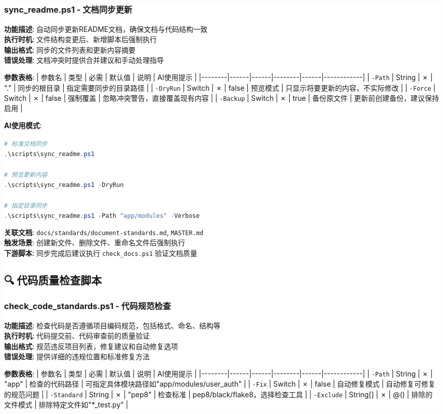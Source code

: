 ### sync_readme.ps1 - 文档同步更新

**功能描述**: 自动同步更新README文档，确保文档与代码结构一致  
**执行时机**: 文件结构变更后、新增脚本后强制执行  
**输出格式**: 同步的文件列表和更新内容摘要  
**错误处理**: 文档冲突时提供合并建议和手动处理指导

**参数表格**:
| 参数名 | 类型 | 必需 | 默认值 | 说明 | AI使用提示 |
|--------|------|------|--------|------|------------|
| `-Path` | String | ✗ | "." | 同步的根目录 | 指定需要同步的目录路径 |
| `-DryRun` | Switch | ✗ | false | 预览模式 | 只显示将要更新的内容，不实际修改 |
| `-Force` | Switch | ✗ | false | 强制覆盖 | 忽略冲突警告，直接覆盖现有内容 |
| `-Backup` | Switch | ✗ | true | 备份原文件 | 更新前创建备份，建议保持启用 |

**AI使用模式**:
```powershell
# 标准文档同步
.\scripts\sync_readme.ps1

# 预览更新内容
.\scripts\sync_readme.ps1 -DryRun

# 指定目录同步
.\scripts\sync_readme.ps1 -Path "app/modules" -Verbose
```

**关联文档**: `docs/standards/document-standards.md`, `MASTER.md`  
**触发场景**: 创建新文件、删除文件、重命名文件后强制执行  
**下游脚本**: 同步完成后建议执行 `check_docs.ps1` 验证文档质量

## 🔍 代码质量检查脚本

### check_code_standards.ps1 - 代码规范检查

**功能描述**: 检查代码是否遵循项目编码规范，包括格式、命名、结构等  
**执行时机**: 代码提交前、代码审查前的质量验证  
**输出格式**: 规范违反项目列表，修复建议和自动修复选项  
**错误处理**: 提供详细的违规位置和标准修复方法

**参数表格**:
| 参数名 | 类型 | 必需 | 默认值 | 说明 | AI使用提示 |
|--------|------|------|--------|------|------------|
| `-Path` | String | ✗ | "app" | 检查的代码路径 | 可指定具体模块路径如"app/modules/user_auth" |
| `-Fix` | Switch | ✗ | false | 自动修复模式 | 自动修复可修复的规范问题 |
| `-Standard` | String | ✗ | "pep8" | 检查标准 | pep8/black/flake8，选择检查工具 |
| `-Exclude` | String[] | ✗ | @() | 排除的文件模式 | 排除特定文件如"*_test.py" |
